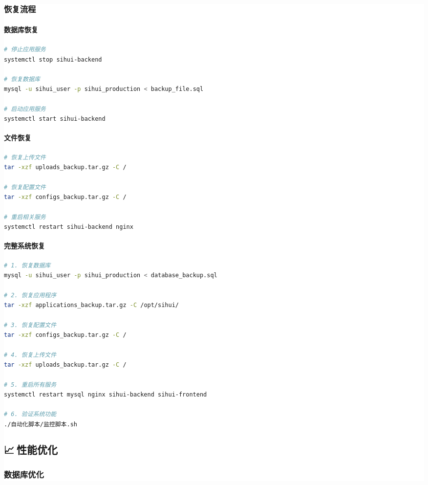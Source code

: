 ### 恢复流程

#### 数据库恢复
```bash
# 停止应用服务
systemctl stop sihui-backend

# 恢复数据库
mysql -u sihui_user -p sihui_production < backup_file.sql

# 启动应用服务
systemctl start sihui-backend
```

#### 文件恢复
```bash
# 恢复上传文件
tar -xzf uploads_backup.tar.gz -C /

# 恢复配置文件
tar -xzf configs_backup.tar.gz -C /

# 重启相关服务
systemctl restart sihui-backend nginx
```

#### 完整系统恢复
```bash
# 1. 恢复数据库
mysql -u sihui_user -p sihui_production < database_backup.sql

# 2. 恢复应用程序
tar -xzf applications_backup.tar.gz -C /opt/sihui/

# 3. 恢复配置文件
tar -xzf configs_backup.tar.gz -C /

# 4. 恢复上传文件
tar -xzf uploads_backup.tar.gz -C /

# 5. 重启所有服务
systemctl restart mysql nginx sihui-backend sihui-frontend

# 6. 验证系统功能
./自动化脚本/监控脚本.sh
```

## 📈 性能优化

### 数据库优化
